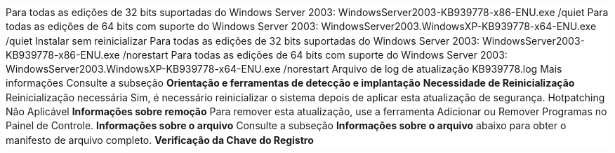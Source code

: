 <td style="border:1px solid black;">Para todas as edições de 32 bits suportadas do Windows Server 2003:
WindowsServer2003-KB939778-x86-ENU.exe /quiet</td>
</tr>
<tr class="even">
<td style="border:1px solid black;"></td>
<td style="border:1px solid black;">Para todas as edições de 64 bits com suporte do Windows Server 2003:
WindowsServer2003.WindowsXP-KB939778-x64-ENU.exe /quiet</td>
</tr>
<tr class="odd">
<td style="border:1px solid black;">Instalar sem reinicializar</td>
<td style="border:1px solid black;">Para todas as edições de 32 bits suportadas do Windows Server 2003:
WindowsServer2003-KB939778-x86-ENU.exe /norestart</td>
</tr>
<tr class="even">
<td style="border:1px solid black;"></td>
<td style="border:1px solid black;">Para todas as edições de 64 bits com suporte do Windows Server 2003:
WindowsServer2003.WindowsXP-KB939778-x64-ENU.exe /norestart</td>
</tr>
<tr class="odd">
<td style="border:1px solid black;">Arquivo de log de atualização</td>
<td style="border:1px solid black;">KB939778.log</td>
</tr>
<tr class="even">
<td style="border:1px solid black;"></td>
<td style="border:1px solid black;"></td>
</tr>
<tr class="odd">
<td style="border:1px solid black;">Mais informações</td>
<td style="border:1px solid black;">Consulte a subseção <strong>Orientação e ferramentas de detecção e implantação</strong></td>
</tr>
<tr class="even">
<td style="border:1px solid black;"><strong>Necessidade de Reinicialização</strong></td>
<td style="border:1px solid black;"></td>
</tr>
<tr class="odd">
<td style="border:1px solid black;">Reinicialização necessária</td>
<td style="border:1px solid black;">Sim, é necessário reinicializar o sistema depois de aplicar esta atualização de segurança.</td>
</tr>
<tr class="even">
<td style="border:1px solid black;">Hotpatching</td>
<td style="border:1px solid black;">Não Aplicável</td>
</tr>
<tr class="odd">
<td style="border:1px solid black;"><strong>Informações sobre remoção</strong></td>
<td style="border:1px solid black;">Para remover esta atualização, use a ferramenta Adicionar ou Remover Programas no Painel de Controle.</td>
</tr>
<tr class="even">
<td style="border:1px solid black;"></td>
<td style="border:1px solid black;"></td>
</tr>
<tr class="odd">
<td style="border:1px solid black;"><strong>Informações sobre o arquivo</strong></td>
<td style="border:1px solid black;">Consulte a subseção <strong>Informações sobre o arquivo</strong> abaixo para obter o manifesto de arquivo completo.</td>
</tr>
<tr class="even">
<td style="border:1px solid black;"><strong>Verificação da Chave do Registro</strong></td>